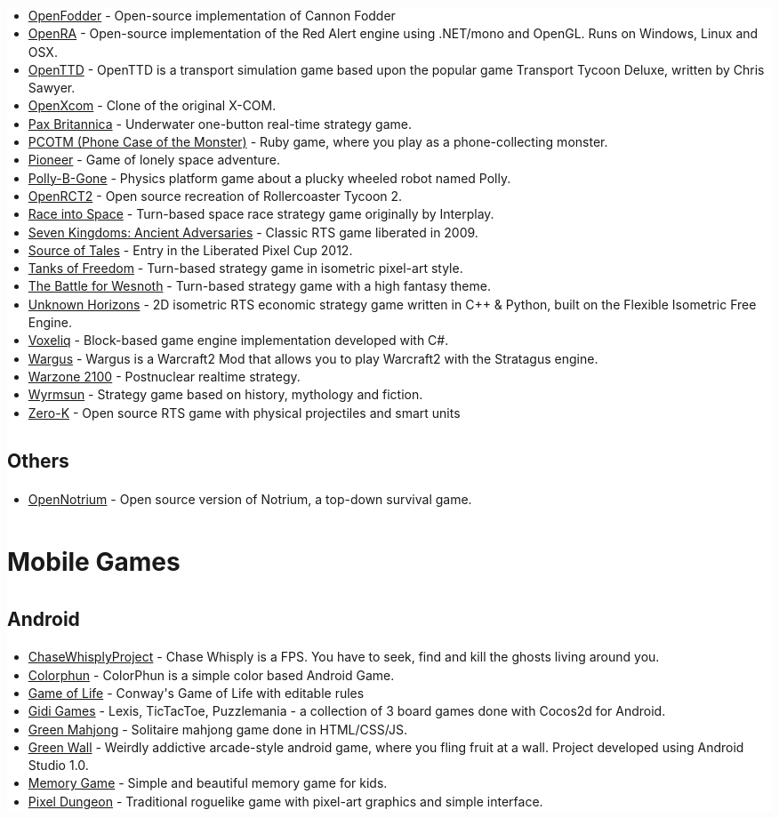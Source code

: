 * [OpenFodder](https://github.com/OpenFodder/openfodder) - Open-source implementation of Cannon Fodder
* [OpenRA](https://github.com/OpenRA/OpenRA) - Open-source implementation of the Red Alert engine using .NET/mono and OpenGL. Runs on Windows, Linux and OSX.
* [OpenTTD](https://github.com/OpenTTD/OpenTTD) - OpenTTD is a transport simulation game based upon the popular game Transport Tycoon Deluxe, written by Chris Sawyer.
* [OpenXcom](https://github.com/SupSuper/OpenXcom) - Clone of the original X-COM.
* [Pax Britannica](https://github.com/henkboom/pax-britannica) - Underwater one-button real-time strategy game.
* [PCOTM (Phone Case of the Monster)](https://github.com/jwoertink/pcotm) - Ruby game, where you play as a phone-collecting monster.
* [Pioneer](https://github.com/pioneerspacesim/pioneer) - Game of lonely space adventure.
* [Polly-B-Gone](https://github.com/mbostock/polly-b-gone) - Physics platform game about a plucky wheeled robot named Polly.
* [OpenRCT2](https://github.com/OpenRCT2/OpenRCT2) - Open source recreation of Rollercoaster Tycoon 2.
* [Race into Space](https://github.com/raceintospace/raceintospace) - Turn-based space race strategy game originally by Interplay.
* [Seven Kingdoms: Ancient Adversaries](https://github.com/the3dfxdude/7kaa) - Classic RTS game liberated in 2009.
* [Source of Tales](https://github.com/tales/sourceoftales) - Entry in the Liberated Pixel Cup 2012.
* [Tanks of Freedom](https://github.com/w84death/Tanks-of-Freedom) - Turn-based strategy game in isometric pixel-art style.
* [The Battle for Wesnoth](https://github.com/wesnoth/wesnoth) - Turn-based strategy game with a high fantasy theme.
* [Unknown Horizons](https://github.com/unknown-horizons/) - 2D isometric RTS economic strategy game written in C++ & Python, built on the Flexible Isometric Free Engine.
* [Voxeliq](https://github.com/raistlinthewiz/voxeliq) - Block-based game engine implementation developed with C#.
* [Wargus](https://github.com/Wargus/wargus) - Wargus is a Warcraft2 Mod that allows you to play Warcraft2 with the Stratagus engine.
* [Warzone 2100](https://github.com/Warzone2100/warzone2100) - Postnuclear realtime strategy.
* [Wyrmsun](https://github.com/andrettin/wyrmsun) - Strategy game based on history, mythology and fiction.
* [Zero-K](https://github.com/ZeroK-RTS/Zero-K) - Open source RTS game with physical projectiles and smart units

## Others

 * [OpenNotrium](https://github.com/verhoevenv/OpenNotrium) - Open source version of Notrium, a top-down survival game.

# Mobile Games

## Android

* [ChaseWhisplyProject](https://github.com/tvbarthel/ChaseWhisplyProject) - Chase Whisply is a FPS. You have to seek, find and kill the ghosts living around you.
* [Colorphun](https://github.com/prakhar1989/colorphun) - ColorPhun is a simple color based Android Game.
* [Game of Life](https://github.com/zsoltk/GameOfLife) - Conway's Game of Life with editable rules
* [Gidi Games](https://github.com/chuvidi2003/GidiGames) - Lexis, TicTacToe, Puzzlemania - a collection of 3 board games done with Cocos2d for Android.
* [Green Mahjong](https://github.com/danbeck/green-mahjong) - Solitaire mahjong game done in HTML/CSS/JS.
* [Green Wall](https://github.com/awlzac/greenwall) - Weirdly addictive arcade-style android game, where you fling fruit at a wall. Project developed using Android Studio 1.0.
* [Memory Game](https://github.com/sromku/memory-game) - Simple and beautiful memory game for kids.
* [Pixel Dungeon](https://github.com/watabou/pixel-dungeon) - Traditional roguelike game with pixel-art graphics and simple interface.